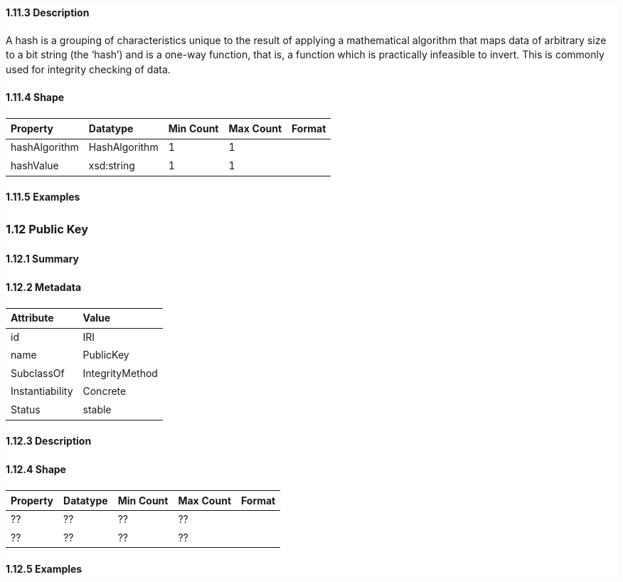 #### 1.11.3 Description

A hash is a grouping of characteristics unique to the result of applying a mathematical algorithm that maps data of arbitrary size to a bit string (the ‘hash’) and is a one-way function, that is, a function which is practically infeasible to invert. This is commonly used for integrity checking of data.

#### 1.11.4 Shape

| Property | Datatype | Min Count | Max Count | Format |
|:--|:--|:--| :--| :--|
| hashAlgorithm | HashAlgorithm | 1 | 1 | |
| hashValue | xsd:string | 1 | 1 | |

#### 1.11.5 Examples

<This section provides any relevant serialized examples of this class.>


### 1.12 Public Key 

#### 1.12.1 Summary

<public key summary>

#### 1.12.2 Metadata

| Attribute | Value |
| :-------- | :---- |
| id | IRI |
| name | PublicKey |
| SubclassOf | IntegrityMethod |
| Instantiability | Concrete |
| Status | stable |

#### 1.12.3 Description

<public key description>

#### 1.12.4 Shape

| Property | Datatype | Min Count | Max Count | Format |
|:--|:--|:--| :--| :--|
| ??| ?? | ?? | ?? | |
| ??| ?? | ?? | ?? | |

#### 1.12.5 Examples

<This section provides any relevant serialized examples of this class.>
